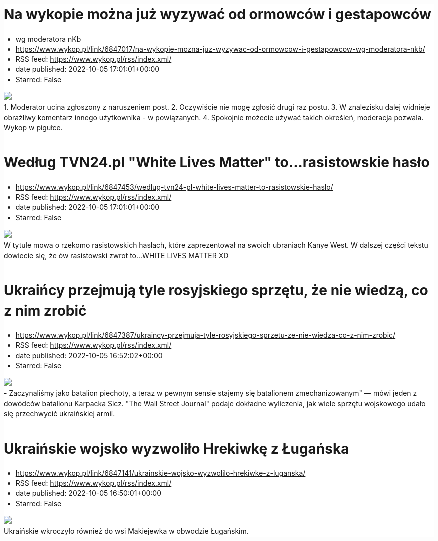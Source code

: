 # Na wykopie można już wyzywać od ormowców i gestapowców
- wg moderatora nKb
 - https://www.wykop.pl/link/6847017/na-wykopie-mozna-juz-wyzywac-od-ormowcow-i-gestapowcow-wg-moderatora-nkb/
 - RSS feed: https://www.wykop.pl/rss/index.xml/
 - date published: 2022-10-05 17:01:01+00:00
 - Starred: False

<img src="https://www.wykop.pl/cdn/c3397993/link_1664967343tC1XSuFZFxB738xF15iqeN,w104h74.jpg" /><br />
		 1. Moderator ucina zgłoszony z naruszeniem post. 2. Oczywiście nie mogę zgłosić drugi raz postu. 3. W znalezisku dalej widnieje obraźliwy komentarz innego użytkownika - w powiązanych. 4. Spokojnie możecie używać takich określeń, moderacja pozwala. Wykop w pigułce.

# Według TVN24.pl "White Lives Matter" to...rasistowskie hasło
 - https://www.wykop.pl/link/6847453/wedlug-tvn24-pl-white-lives-matter-to-rasistowskie-haslo/
 - RSS feed: https://www.wykop.pl/rss/index.xml/
 - date published: 2022-10-05 17:01:01+00:00
 - Starred: False

<img src="https://www.wykop.pl/cdn/c3397993/link_16649845536PwNABLGpGlmMHGDwL74wX,w104h74.jpg" /><br />
		 W tytule mowa o rzekomo rasistowskich hasłach, które zaprezentował na swoich ubraniach Kanye West. W dalszej części tekstu dowiecie się, że ów rasistowski zwrot to...WHITE LIVES MATTER XD

# Ukraińcy przejmują tyle rosyjskiego sprzętu, że nie wiedzą, co z nim zrobić
 - https://www.wykop.pl/link/6847387/ukraincy-przejmuja-tyle-rosyjskiego-sprzetu-ze-nie-wiedza-co-z-nim-zrobic/
 - RSS feed: https://www.wykop.pl/rss/index.xml/
 - date published: 2022-10-05 16:52:02+00:00
 - Starred: False

<img src="https://www.wykop.pl/cdn/c3397993/link_16649816746IEmFxh47cXHBO71OU00Gs,w104h74.jpg" /><br />
		 - Zaczynaliśmy jako batalion piechoty, a teraz w pewnym sensie stajemy się batalionem zmechanizowanym&quot; — mówi jeden z dowódców batalionu Karpacka Sicz. &quot;The Wall Street Journal&quot; podaje dokładne wyliczenia, jak wiele sprzętu wojskowego udało się przechwycić ukraińskiej armii.

# Ukraińskie wojsko wyzwoliło Hrekiwkę z Ługańska
 - https://www.wykop.pl/link/6847141/ukrainskie-wojsko-wyzwolilo-hrekiwke-z-luganska/
 - RSS feed: https://www.wykop.pl/rss/index.xml/
 - date published: 2022-10-05 16:50:01+00:00
 - Starred: False

<img src="https://www.wykop.pl/cdn/c3397993/link_1664971937QurLihtxglutUMHLIc1hru,w104h74.jpg" /><br />
		 Ukraińskie wkroczyło również do wsi Makiejewka w obwodzie Ługańskim.
